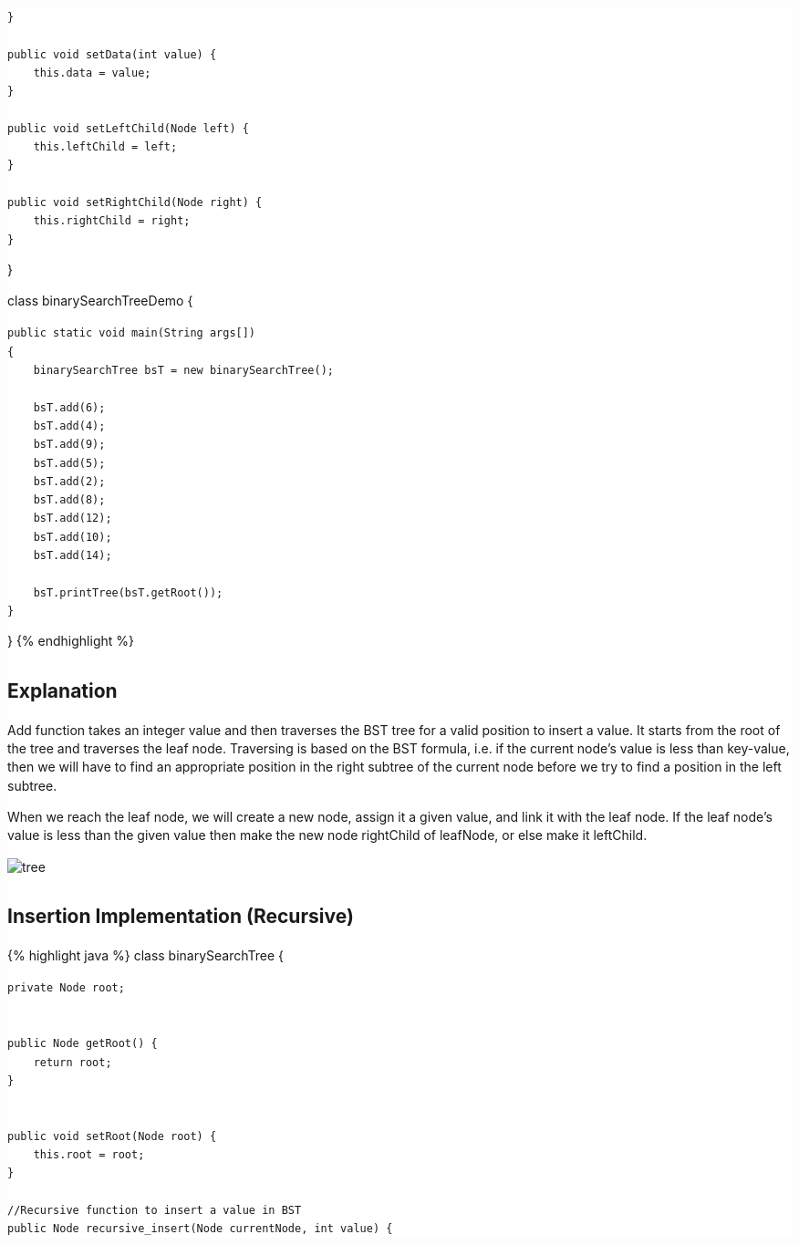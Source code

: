     }

    public void setData(int value) {
        this.data = value;
    }

    public void setLeftChild(Node left) {
        this.leftChild = left;
    }

    public void setRightChild(Node right) {
        this.rightChild = right;
    }
}

class binarySearchTreeDemo {

	public static void main(String args[]) 
    {
		binarySearchTree bsT = new binarySearchTree();

		bsT.add(6);
		bsT.add(4);
		bsT.add(9);
		bsT.add(5);
		bsT.add(2);
		bsT.add(8);
		bsT.add(12);
		bsT.add(10);
		bsT.add(14);
    
		bsT.printTree(bsT.getRoot());
	}
}
{% endhighlight %}

## Explanation
Add function takes an integer value and then traverses the BST tree for a valid position to insert a value. It starts from the root of the tree and traverses the leaf node. Traversing is based on the BST formula, i.e. if the current node’s value is less than key-value, then we will have to find an appropriate position in the right subtree of the current node before we try to find a position in the left subtree.

When we reach the leaf node, we will create a new node, assign it a given value, and link it with the leaf node. If the leaf node’s value is less than the given value then make the new node rightChild of leafNode, or else make it leftChild.

![tree](https://raw.githubusercontent.com/JavaLvivDev/prog-resources/master/resources/tree/w13.png)

## Insertion Implementation (Recursive)

{% highlight java %}
class binarySearchTree {

	private Node root;


	public Node getRoot() {
		return root;
    }
    
		
	public void setRoot(Node root) {
		this.root = root;
	}

	//Recursive function to insert a value in BST 
	public Node recursive_insert(Node currentNode, int value) {
